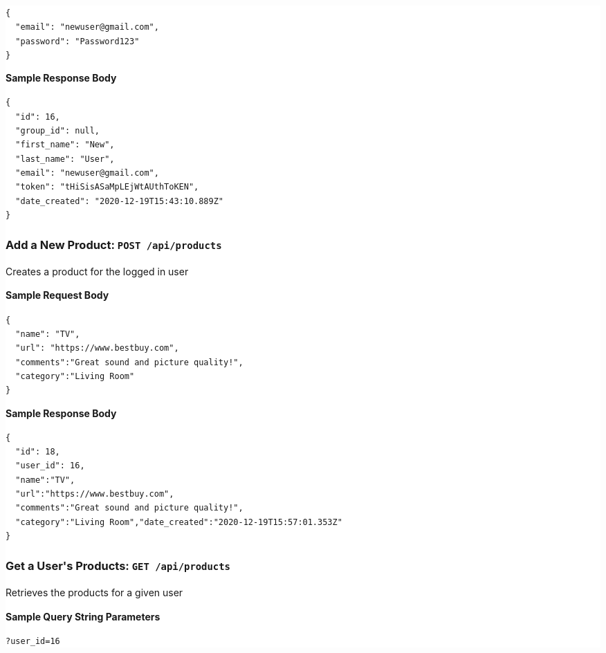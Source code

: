 ```
{
  "email": "newuser@gmail.com",
  "password": "Password123"
}
```
**Sample Response Body**

```
{
  "id": 16,
  "group_id": null,
  "first_name": "New",
  "last_name": "User",
  "email": "newuser@gmail.com",
  "token": "tHiSisASaMpLEjWtAUthToKEN",
  "date_created": "2020-12-19T15:43:10.889Z"
}
```

### Add a New Product: `POST /api/products`

Creates a product for the logged in user

**Sample Request Body**

```
{
  "name": "TV",
  "url": "https://www.bestbuy.com",
  "comments":"Great sound and picture quality!",
  "category":"Living Room"
}
```

**Sample Response Body**

```
{
  "id": 18,
  "user_id": 16,
  "name":"TV",
  "url":"https://www.bestbuy.com",
  "comments":"Great sound and picture quality!",
  "category":"Living Room","date_created":"2020-12-19T15:57:01.353Z"
}
```

### Get a User's Products: `GET /api/products`

Retrieves the products for a given user

**Sample Query String Parameters**

```
?user_id=16
```
